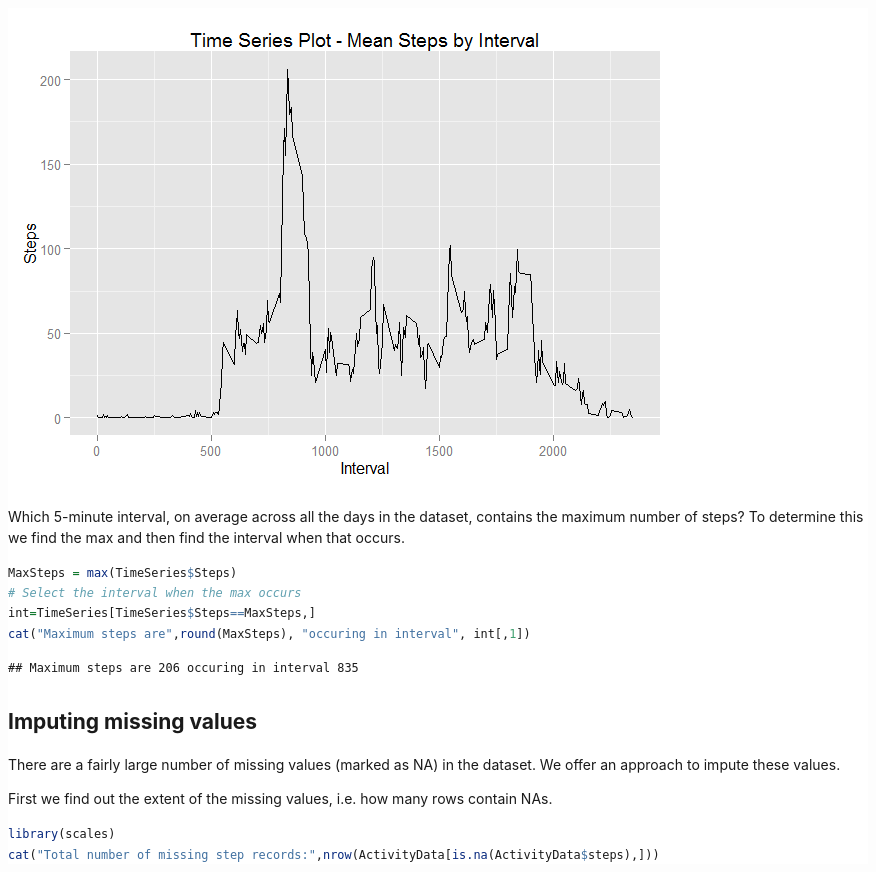 ![](PA1_template_files/figure-html/unnamed-chunk-5-1.png) 

Which 5-minute interval, on average across all the days in the dataset, contains the maximum number of steps?  To determine this we find the max and then find the interval when that occurs.


```r
MaxSteps = max(TimeSeries$Steps)
# Select the interval when the max occurs
int=TimeSeries[TimeSeries$Steps==MaxSteps,]
cat("Maximum steps are",round(MaxSteps), "occuring in interval", int[,1])
```

```
## Maximum steps are 206 occuring in interval 835
```



## Imputing missing values

There are a fairly large number of missing values (marked as NA) in the dataset.  We offer an approach to impute these values.

First we find out the extent of the missing values, i.e. how many rows contain NAs.


```r
library(scales)
cat("Total number of missing step records:",nrow(ActivityData[is.na(ActivityData$steps),]))
```
